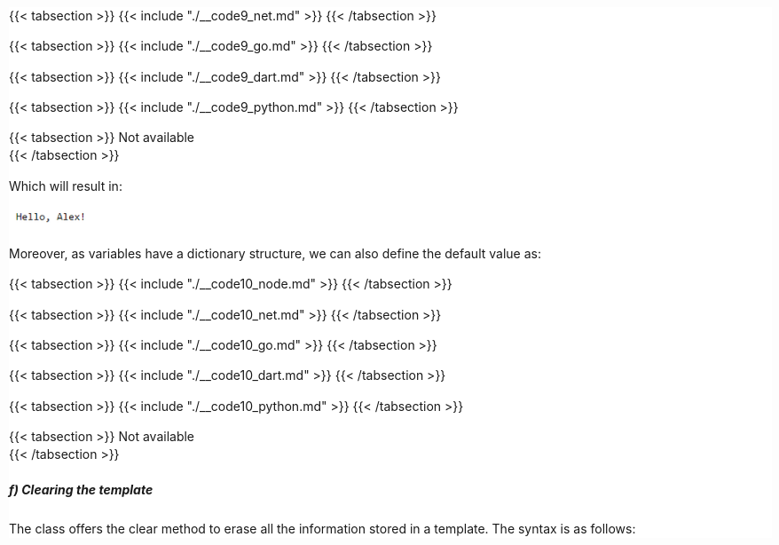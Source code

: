 {{< tabsection >}}
  {{< include "./__code9_net.md" >}}
{{< /tabsection >}}

{{< tabsection >}}
  {{< include "./__code9_go.md" >}}
{{< /tabsection >}}

{{< tabsection >}}
  {{< include "./__code9_dart.md" >}}
{{< /tabsection >}}

{{< tabsection >}}
  {{< include "./__code9_python.md" >}}
{{< /tabsection >}}

{{< tabsection >}}
  Not available  
{{< /tabsection >}}

Which will result in:

<img src="figure6.png" alt="figure 6" style="width:100%">

Moreover, as variables have a dictionary structure, we can also define the default value as:

{{< tabsection >}}
  {{< include "./__code10_node.md" >}}
{{< /tabsection >}}

{{< tabsection >}}
  {{< include "./__code10_net.md" >}}
{{< /tabsection >}}

{{< tabsection >}}
  {{< include "./__code10_go.md" >}}
{{< /tabsection >}}

{{< tabsection >}}
  {{< include "./__code10_dart.md" >}}
{{< /tabsection >}}

{{< tabsection >}}
  {{< include "./__code10_python.md" >}}
{{< /tabsection >}}

{{< tabsection >}}
  Not available  
{{< /tabsection >}}

##### f)	Clearing the template

The class offers the clear method to erase all the information stored in a template. The syntax is as follows:

